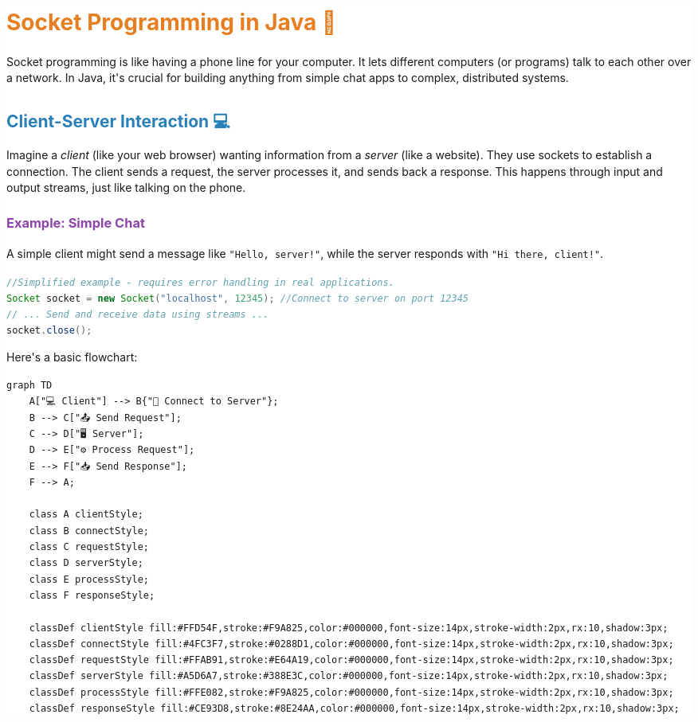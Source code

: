 # <span style="color:#e67e22">Socket Programming in Java 🤝</span>

Socket programming is like having a phone line for your computer. It lets different computers (or programs) talk to each other over a network. In Java, it's crucial for building anything from simple chat apps to complex, distributed systems.

## <span style="color:#2980b9">Client-Server Interaction 💻</span>

Imagine a _client_ (like your web browser) wanting information from a _server_ (like a website). They use sockets to establish a connection. The client sends a request, the server processes it, and sends back a response. This happens through input and output streams, just like talking on the phone.

### <span style="color:#8e44ad">Example: Simple Chat</span>

A simple client might send a message like `"Hello, server!"`, while the server responds with `"Hi there, client!"`.

```java
//Simplified example - requires error handling in real applications.
Socket socket = new Socket("localhost", 12345); //Connect to server on port 12345
// ... Send and receive data using streams ...
socket.close();
```

Here's a basic flowchart:

```mermaid
graph TD
    A["💻 Client"] --> B{"🔗 Connect to Server"};
    B --> C["📤 Send Request"];
    C --> D["🖥️ Server"];
    D --> E["⚙️ Process Request"];
    E --> F["📥 Send Response"];
    F --> A;

    class A clientStyle;
    class B connectStyle;
    class C requestStyle;
    class D serverStyle;
    class E processStyle;
    class F responseStyle;

    classDef clientStyle fill:#FFD54F,stroke:#F9A825,color:#000000,font-size:14px,stroke-width:2px,rx:10,shadow:3px;
    classDef connectStyle fill:#4FC3F7,stroke:#0288D1,color:#000000,font-size:14px,stroke-width:2px,rx:10,shadow:3px;
    classDef requestStyle fill:#FFAB91,stroke:#E64A19,color:#000000,font-size:14px,stroke-width:2px,rx:10,shadow:3px;
    classDef serverStyle fill:#A5D6A7,stroke:#388E3C,color:#000000,font-size:14px,stroke-width:2px,rx:10,shadow:3px;
    classDef processStyle fill:#FFE082,stroke:#F9A825,color:#000000,font-size:14px,stroke-width:2px,rx:10,shadow:3px;
    classDef responseStyle fill:#CE93D8,stroke:#8E24AA,color:#000000,font-size:14px,stroke-width:2px,rx:10,shadow:3px;

```
